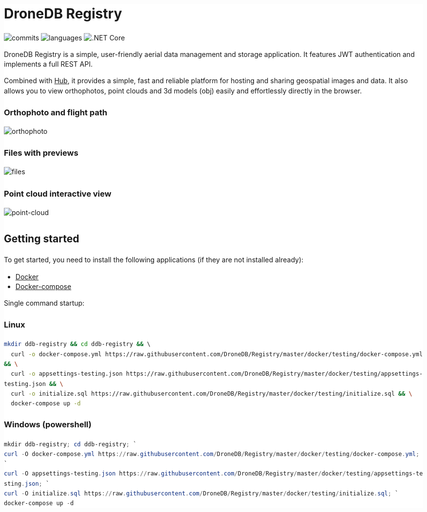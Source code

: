 # DroneDB Registry

![commits](https://img.shields.io/github/commit-activity/m/DroneDB/registry) ![languages](https://img.shields.io/github/languages/top/DroneDB/registry) ![.NET Core](https://github.com/DroneDB/Registry/workflows/.NET%20Core/badge.svg?branch=master)

DroneDB Registry is a simple, user-friendly aerial data management and storage application. It features JWT authentication and implements a full REST API. 

Combined with [Hub](https://github.com/DroneDB/Hub), it provides a simple, fast and reliable platform for hosting and sharing geospatial images and data.
It also allows you to view orthophotos, point clouds and 3d models (obj) easily and effortlessly directly in the browser.

### Orthophoto and flight path

![orthophoto](https://user-images.githubusercontent.com/7868983/152324827-d16949b8-dd96-4d3a-b5c5-a732e999f070.png)

### Files with previews

![files](https://user-images.githubusercontent.com/7868983/152324902-abfe0910-6115-46c5-b561-59bc5a417dda.png)

### Point cloud interactive view

![point-cloud](https://user-images.githubusercontent.com/7868983/152324757-4ee73f71-bf8e-4c72-9910-7073a68daee3.png)

## Getting started

To get started, you need to install the following applications (if they are not installed already):

  - [Docker](https://www.docker.com/)
  - [Docker-compose](https://docs.docker.com/compose/install/)

Single command startup:

### Linux

```bash
mkdir ddb-registry && cd ddb-registry && \ 
  curl -o docker-compose.yml https://raw.githubusercontent.com/DroneDB/Registry/master/docker/testing/docker-compose.yml && \
  curl -o appsettings-testing.json https://raw.githubusercontent.com/DroneDB/Registry/master/docker/testing/appsettings-testing.json && \
  curl -o initialize.sql https://raw.githubusercontent.com/DroneDB/Registry/master/docker/testing/initialize.sql && \
  docker-compose up -d
```

### Windows (powershell)

```powershell
mkdir ddb-registry; cd ddb-registry; `
curl -O docker-compose.yml https://raw.githubusercontent.com/DroneDB/Registry/master/docker/testing/docker-compose.yml; `
curl -O appsettings-testing.json https://raw.githubusercontent.com/DroneDB/Registry/master/docker/testing/appsettings-testing.json; `
curl -O initialize.sql https://raw.githubusercontent.com/DroneDB/Registry/master/docker/testing/initialize.sql; `
docker-compose up -d
```
